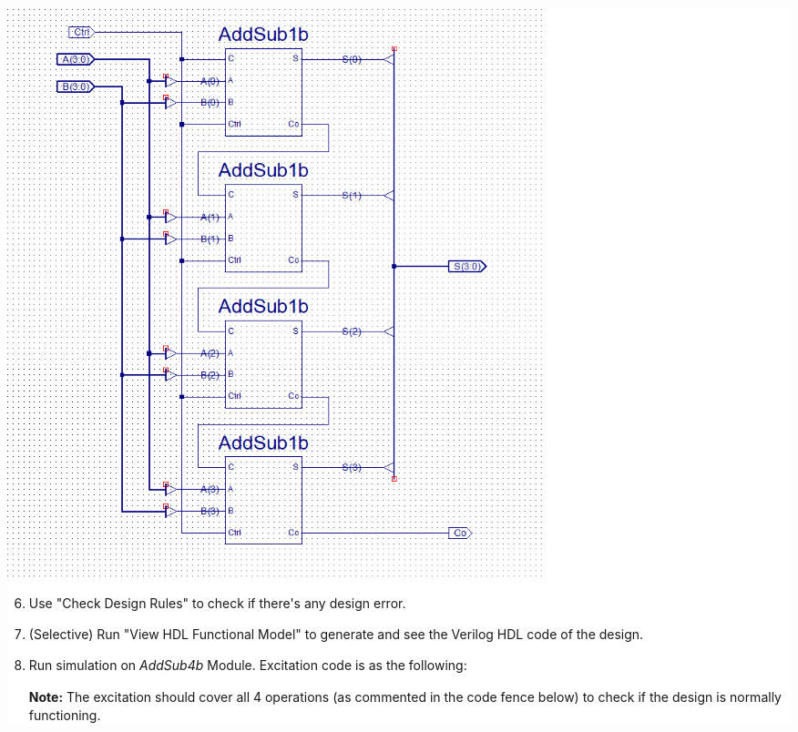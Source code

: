    <img src="Expr9/AddSub4b.png" alt="AddSub4b" style="zoom:75%;" />

6. Use "Check Design Rules" to check if there's any design error.

7. (Selective) Run "View HDL Functional Model" to generate and see the Verilog HDL code of the design.

8. Run simulation on *AddSub4b* Module. Excitation code is as the following:

   **Note:** The excitation should cover all 4 operations (as commented in the code fence below) to check if the design is normally functioning.
